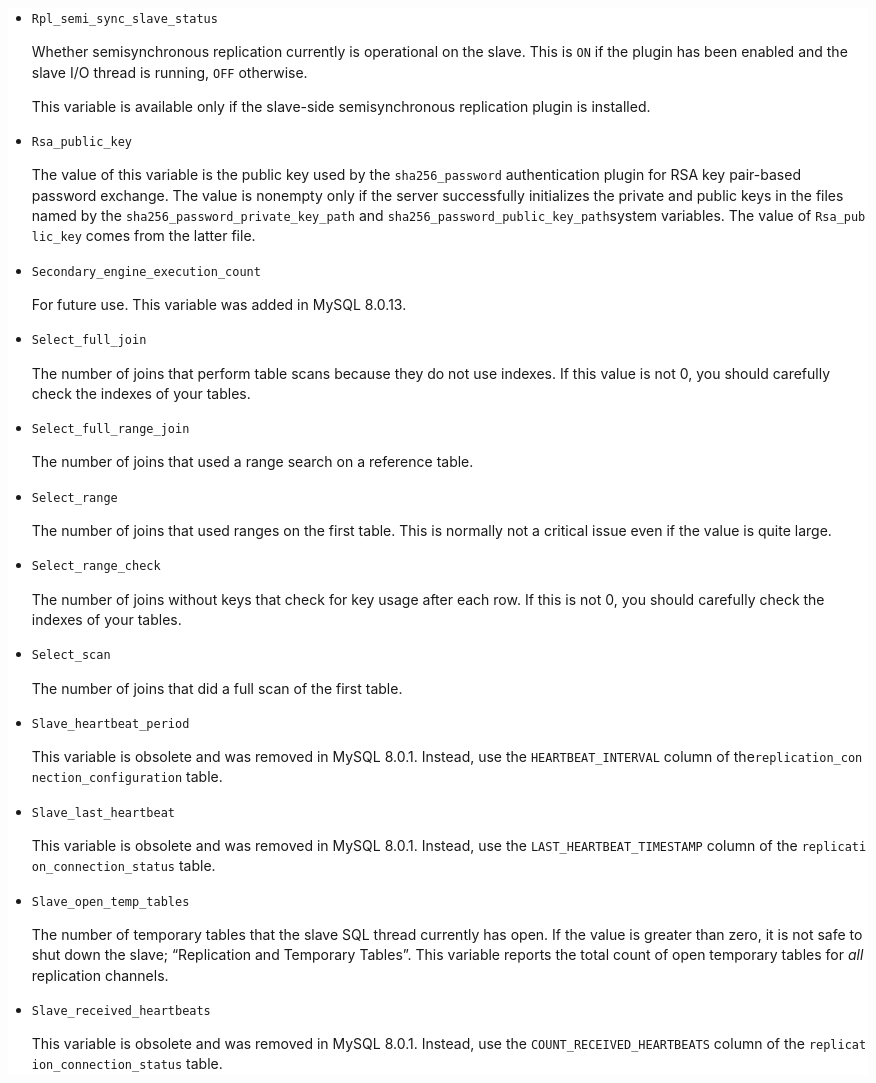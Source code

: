 - `Rpl_semi_sync_slave_status`

  Whether semisynchronous replication currently is operational on the slave. This is `ON` if the plugin has been enabled and the slave I/O thread is running, `OFF` otherwise.

  This variable is available only if the slave-side semisynchronous replication plugin is installed.

- `Rsa_public_key`

  The value of this variable is the public key used by the `sha256_password` authentication plugin for RSA key pair-based password exchange. The value is nonempty only if the server successfully initializes the private and public keys in the files named by the `sha256_password_private_key_path` and `sha256_password_public_key_path`system variables. The value of `Rsa_public_key` comes from the latter file.

- `Secondary_engine_execution_count`

  For future use. This variable was added in MySQL 8.0.13.

- `Select_full_join`

  The number of joins that perform table scans because they do not use indexes. If this value is not 0, you should carefully check the indexes of your tables.

- `Select_full_range_join`

  The number of joins that used a range search on a reference table.

- `Select_range`

  The number of joins that used ranges on the first table. This is normally not a critical issue even if the value is quite large.

- `Select_range_check`

  The number of joins without keys that check for key usage after each row. If this is not 0, you should carefully check the indexes of your tables.

- `Select_scan`

  The number of joins that did a full scan of the first table.

- `Slave_heartbeat_period`

  This variable is obsolete and was removed in MySQL 8.0.1. Instead, use the `HEARTBEAT_INTERVAL` column of the`replication_connection_configuration` table.

- `Slave_last_heartbeat`

  This variable is obsolete and was removed in MySQL 8.0.1. Instead, use the `LAST_HEARTBEAT_TIMESTAMP` column of the `replication_connection_status` table.

- `Slave_open_temp_tables`

  The number of temporary tables that the slave SQL thread currently has open. If the value is greater than zero, it is not safe to shut down the slave; “Replication and Temporary Tables”. This variable reports the total count of open temporary tables for *all* replication channels.

- `Slave_received_heartbeats`

  This variable is obsolete and was removed in MySQL 8.0.1. Instead, use the `COUNT_RECEIVED_HEARTBEATS` column of the `replication_connection_status` table.
